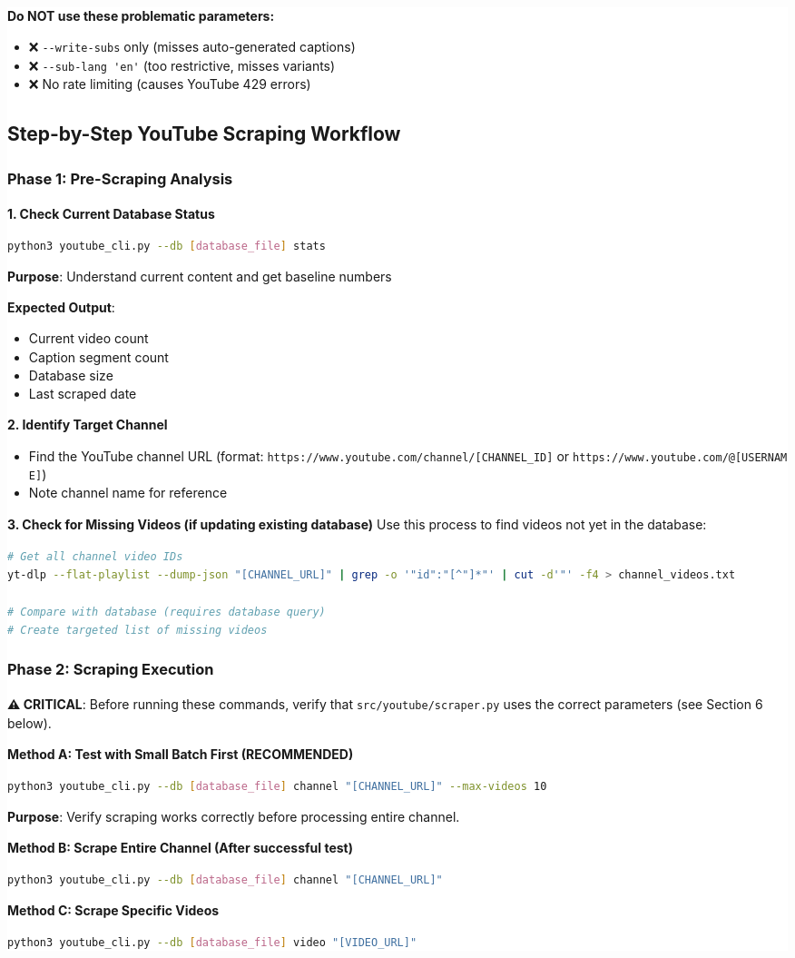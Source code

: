 **Do NOT use these problematic parameters:**
- ❌ `--write-subs` only (misses auto-generated captions)
- ❌ `--sub-lang 'en'` (too restrictive, misses variants)
- ❌ No rate limiting (causes YouTube 429 errors)

## Step-by-Step YouTube Scraping Workflow

### Phase 1: Pre-Scraping Analysis

**1. Check Current Database Status**
```bash
python3 youtube_cli.py --db [database_file] stats
```
**Purpose**: Understand current content and get baseline numbers

**Expected Output**: 
- Current video count
- Caption segment count  
- Database size
- Last scraped date

**2. Identify Target Channel**
- Find the YouTube channel URL (format: `https://www.youtube.com/channel/[CHANNEL_ID]` or `https://www.youtube.com/@[USERNAME]`)
- Note channel name for reference

**3. Check for Missing Videos (if updating existing database)**
Use this process to find videos not yet in the database:
```bash
# Get all channel video IDs
yt-dlp --flat-playlist --dump-json "[CHANNEL_URL]" | grep -o '"id":"[^"]*"' | cut -d'"' -f4 > channel_videos.txt

# Compare with database (requires database query)
# Create targeted list of missing videos
```

### Phase 2: Scraping Execution

**⚠️ CRITICAL**: Before running these commands, verify that `src/youtube/scraper.py` uses the correct parameters (see Section 6 below).

**Method A: Test with Small Batch First (RECOMMENDED)**
```bash
python3 youtube_cli.py --db [database_file] channel "[CHANNEL_URL]" --max-videos 10
```
**Purpose**: Verify scraping works correctly before processing entire channel.

**Method B: Scrape Entire Channel (After successful test)**
```bash
python3 youtube_cli.py --db [database_file] channel "[CHANNEL_URL]"
```

**Method C: Scrape Specific Videos**
```bash
python3 youtube_cli.py --db [database_file] video "[VIDEO_URL]"
```
